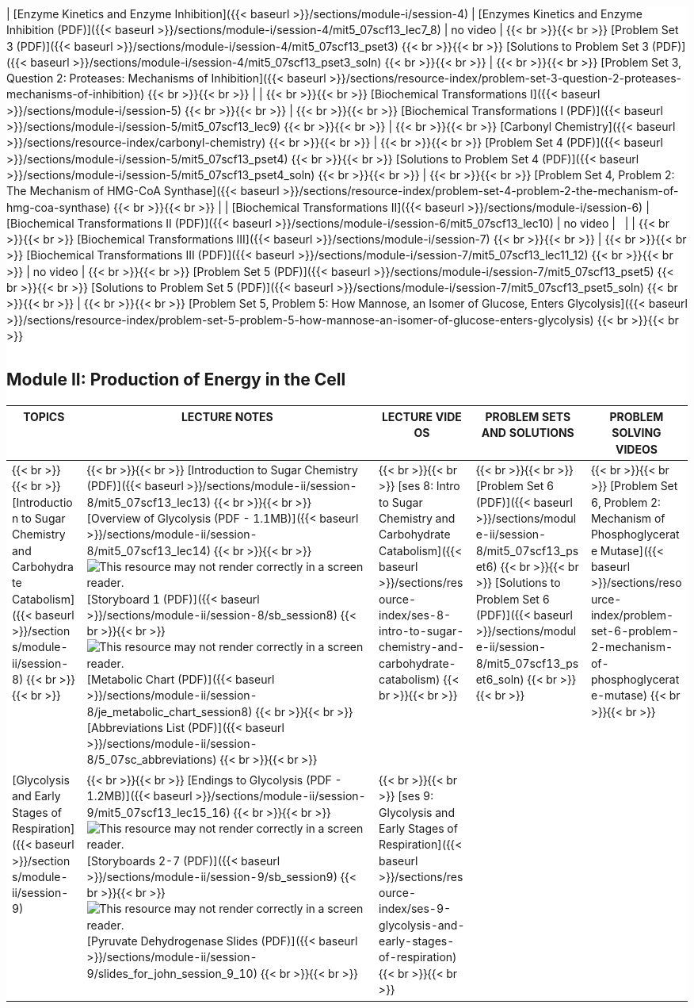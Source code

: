 | [Enzyme Kinetics and Enzyme Inhibition]({{< baseurl >}}/sections/module-i/session-4) | [Enzymes Kinetics and Enzyme Inhibition (PDF)]({{< baseurl >}}/sections/module-i/session-4/mit5_07scf13_lec7_8) | no video |  {{< br >}}{{< br >}} [Problem Set 3 (PDF)]({{< baseurl >}}/sections/module-i/session-4/mit5_07scf13_pset3) {{< br >}}{{< br >}} [Solutions to Problem Set 3 (PDF)]({{< baseurl >}}/sections/module-i/session-4/mit5_07scf13_pset3_soln) {{< br >}}{{< br >}}  |  {{< br >}}{{< br >}} [Problem Set 3, Question 2: Proteases: Mechanisms of Inhibition]({{< baseurl >}}/sections/resource-index/problem-set-3-question-2-proteases-mechanisms-of-inhibition) {{< br >}}{{< br >}}  |
|  {{< br >}}{{< br >}} [Biochemical Transformations I]({{< baseurl >}}/sections/module-i/session-5) {{< br >}}{{< br >}}  |  {{< br >}}{{< br >}} [Biochemical Transformations I (PDF)]({{< baseurl >}}/sections/module-i/session-5/mit5_07scf13_lec9) {{< br >}}{{< br >}}  |  {{< br >}}{{< br >}} [Carbonyl Chemistry]({{< baseurl >}}/sections/resource-index/carbonyl-chemistry) {{< br >}}{{< br >}}  |  {{< br >}}{{< br >}} [Problem Set 4 (PDF)]({{< baseurl >}}/sections/module-i/session-5/mit5_07scf13_pset4) {{< br >}}{{< br >}} [Solutions to Problem Set 4 (PDF)]({{< baseurl >}}/sections/module-i/session-5/mit5_07scf13_pset4_soln) {{< br >}}{{< br >}}  |  {{< br >}}{{< br >}} [Problem Set 4, Problem 2: The Mechanism of HMG-CoA Synthase]({{< baseurl >}}/sections/resource-index/problem-set-4-problem-2-the-mechanism-of-hmg-coa-synthase) {{< br >}}{{< br >}}  |
| [Biochemical Transformations II]({{< baseurl >}}/sections/module-i/session-6) | [Biochemical Transformations II (PDF)]({{< baseurl >}}/sections/module-i/session-6/mit5_07scf13_lec10) | no video | &nbsp; |
|  {{< br >}}{{< br >}} [Biochemical Transformations III]({{< baseurl >}}/sections/module-i/session-7) {{< br >}}{{< br >}}  |  {{< br >}}{{< br >}} [Biochemical Transformations III (PDF)]({{< baseurl >}}/sections/module-i/session-7/mit5_07scf13_lec11_12) {{< br >}}{{< br >}}  | no video |  {{< br >}}{{< br >}} [Problem Set 5 (PDF)]({{< baseurl >}}/sections/module-i/session-7/mit5_07scf13_pset5) {{< br >}}{{< br >}} [Solutions to Problem Set 5 (PDF)]({{< baseurl >}}/sections/module-i/session-7/mit5_07scf13_pset5_soln) {{< br >}}{{< br >}}  |  {{< br >}}{{< br >}} [Problem Set 5, Problem 5: How Mannose, an Isomer of Glucose, Enters Glycolysis]({{< baseurl >}}/sections/resource-index/problem-set-5-problem-5-how-mannose-an-isomer-of-glucose-enters-glycolysis) {{< br >}}{{< br >}}  

Module II: Production of Energy in the Cell
-------------------------------------------

| TOPICS | LECTURE NOTES | LECTURE VIDEOS | PROBLEM SETS AND SOLUTIONS | PROBLEM SOLVING VIDEOS |
| --- | --- | --- | --- | --- |
|  {{< br >}}{{< br >}} [Introduction to Sugar Chemistry and Carbohydrate Catabolism]({{< baseurl >}}/sections/module-ii/session-8) {{< br >}}{{< br >}}  |  {{< br >}}{{< br >}} [Introduction to Sugar Chemistry (PDF)]({{< baseurl >}}/sections/module-ii/session-8/mit5_07scf13_lec13) {{< br >}}{{< br >}} [Overview of Glycolysis (PDF - 1.1MB)]({{< baseurl >}}/sections/module-ii/session-8/mit5_07scf13_lec14) {{< br >}}{{< br >}} ![This resource may not render correctly in a screen reader.](/images/inacessible.gif)[Storyboard 1 (PDF)]({{< baseurl >}}/sections/module-ii/session-8/sb_session8) {{< br >}}{{< br >}} ![This resource may not render correctly in a screen reader.](/images/inacessible.gif)[Metabolic Chart (PDF)]({{< baseurl >}}/sections/module-ii/session-8/je_metabolic_chart_session8) {{< br >}}{{< br >}} [Abbreviations List (PDF)]({{< baseurl >}}/sections/module-ii/session-8/5_07sc_abbreviations) {{< br >}}{{< br >}}  |  {{< br >}}{{< br >}} [ses 8: Intro to Sugar Chemistry and Carbohydrate Catabolism]({{< baseurl >}}/sections/resource-index/ses-8-intro-to-sugar-chemistry-and-carbohydrate-catabolism) {{< br >}}{{< br >}}  |  {{< br >}}{{< br >}} [Problem Set 6 (PDF)]({{< baseurl >}}/sections/module-ii/session-8/mit5_07scf13_pset6) {{< br >}}{{< br >}} [Solutions to Problem Set 6 (PDF)]({{< baseurl >}}/sections/module-ii/session-8/mit5_07scf13_pset6_soln) {{< br >}}{{< br >}}  |  {{< br >}}{{< br >}} [Problem Set 6, Problem 2: Mechanism of Phosphoglycerate Mutase]({{< baseurl >}}/sections/resource-index/problem-set-6-problem-2-mechanism-of-phosphoglycerate-mutase) {{< br >}}{{< br >}}  |
| [Glycolysis and Early Stages of Respiration]({{< baseurl >}}/sections/module-ii/session-9) |  {{< br >}}{{< br >}} [Endings to Glycolysis (PDF - 1.2MB)]({{< baseurl >}}/sections/module-ii/session-9/mit5_07scf13_lec15_16) {{< br >}}{{< br >}} ![This resource may not render correctly in a screen reader.](/images/inacessible.gif)[Storyboards 2-7 (PDF)]({{< baseurl >}}/sections/module-ii/session-9/sb_session9) {{< br >}}{{< br >}} ![This resource may not render correctly in a screen reader.](/images/inacessible.gif)[Pyruvate Dehydrogenase Slides (PDF)]({{< baseurl >}}/sections/module-ii/session-9/slides_for_john_session_9_10) {{< br >}}{{< br >}}  |  {{< br >}}{{< br >}} [ses 9: Glycolysis and Early Stages of Respiration]({{< baseurl >}}/sections/resource-index/ses-9-glycolysis-and-early-stages-of-respiration) {{< br >}}{{< br >}}  | &nbsp; |